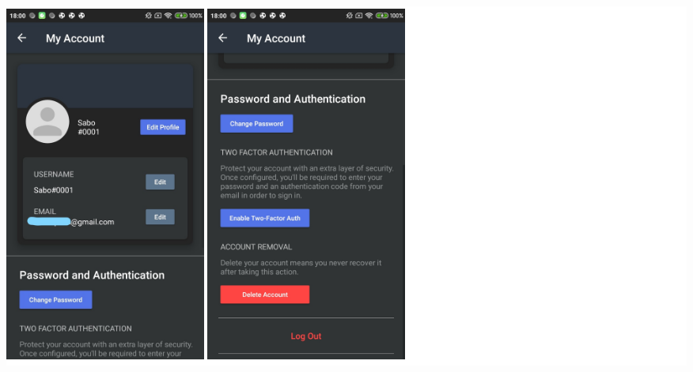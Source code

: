 <img src="ScreenShot_App/Profile_1.jpg" width="250" height="450"/> <img src="ScreenShot_App/Profile_2.jpg" width="250" height="450"/>